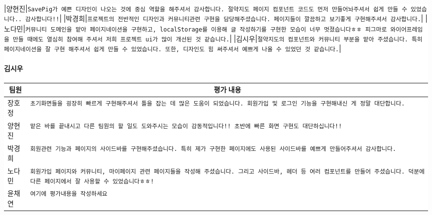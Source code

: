 |양현진|`SavePig가 예쁜 디자인이 나오는 것에 중심 역할을 해주셔서 감사합니다. 절약지도 페이지 컴포넌트 코드도 먼저 만들어놔주셔서 쉽게 만들 수 있었습니다.. 감사합니다!!`|
|박경희|`프로젝트의 전반적인 디자인과 커뮤니티관련 구현을 담당해주셨습니다. 페이지들이 깔끔하고 보기좋게 구현해주셔서 감사합니다.`|
|노다민|`커뮤니티 도메인을 맡아 페이지네이션을 구현하고, localStorage를 이용해 글 작성하기를 구현한 모습이 너무 멋졌습니다ㅎㅎ 피그마로 와이어프레임을 만들 때에도 열심히 참여해 주셔서 저희 프로젝트 ui가 많이 개선된 것 같습니다.`|
|김시우|`절약지도의 컴포넌트와 커뮤니티 부분을 맡아 주셨습니다. 특히 페이지네이션을 잘 구현 해주셔서 쉽게 만들 수 있었습니다. 또한, 디자인도 힘 써주셔서 예쁘게 나올 수 있었던 것 같습니다.`|
#### 김시우
|팀원|평가 내용|
|----|---|
|장호정|`초기화면들을 굉장히 빠르게 구현해주셔서 틀을 잡는 데 많은 도움이 되었습니다. 회원가입 및 로그인 기능을 구현해내신 게 정말 대단합니다.`|
|양현진|`맡은 바를 끝내시고 다른 팀원의 할 일도 도와주시는 모습이 감동적입니다!! 초반에 빠른 화면 구현도 대단하십니다!!`|
|박경희|`회원관련 기능과 페이지의 사이드바를 구현해주셨습니다. 특히 제가 구현한 페이지에도 사용된 사이드바를 예쁘게 만들어주셔서 감사합니다.`|
|노다민|`회원가입 페이지와 커뮤니티, 마이페이지 관련 페이지들을 작성해 주셨습니다. 그리고 사이드바, 헤더 등 여러 컴포넌트를 만들어 주셨습니다. 덕분에 다른 페이지에서 잘 사용할 수 있었습니다ㅎㅎ!`|
|윤채연|`여기에 평가내용을 작성하세요`|
